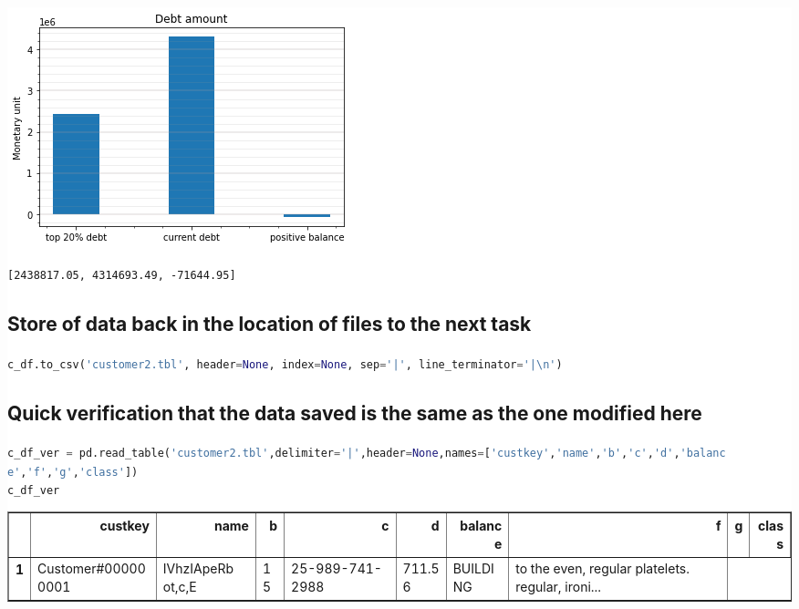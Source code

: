 
![](https://github.com/highjoule/Beerwulf.Data.Assessment/blob/main/answers/md/class_customer.png)


    [2438817.05, 4314693.49, -71644.95]
    

## Store of data back in the location of files to the next task


```python
c_df.to_csv('customer2.tbl', header=None, index=None, sep='|', line_terminator='|\n')
```

## Quick verification that the data saved is the same as the one modified here


```python
c_df_ver = pd.read_table('customer2.tbl',delimiter='|',header=None,names=['custkey','name','b','c','d','balance','f','g','class'])
c_df_ver
```




<div>

<table border="1" class="dataframe">
  <thead>
    <tr style="text-align: right;">
      <th></th>
      <th>custkey</th>
      <th>name</th>
      <th>b</th>
      <th>c</th>
      <th>d</th>
      <th>balance</th>
      <th>f</th>
      <th>g</th>
      <th>class</th>
    </tr>
  </thead>
  <tbody>
    <tr>
      <th>1</th>
      <td>Customer#000000001</td>
      <td>IVhzIApeRb ot,c,E</td>
      <td>15</td>
      <td>25-989-741-2988</td>
      <td>711.56</td>
      <td>BUILDING</td>
      <td>to the even, regular platelets. regular, ironi...</td>